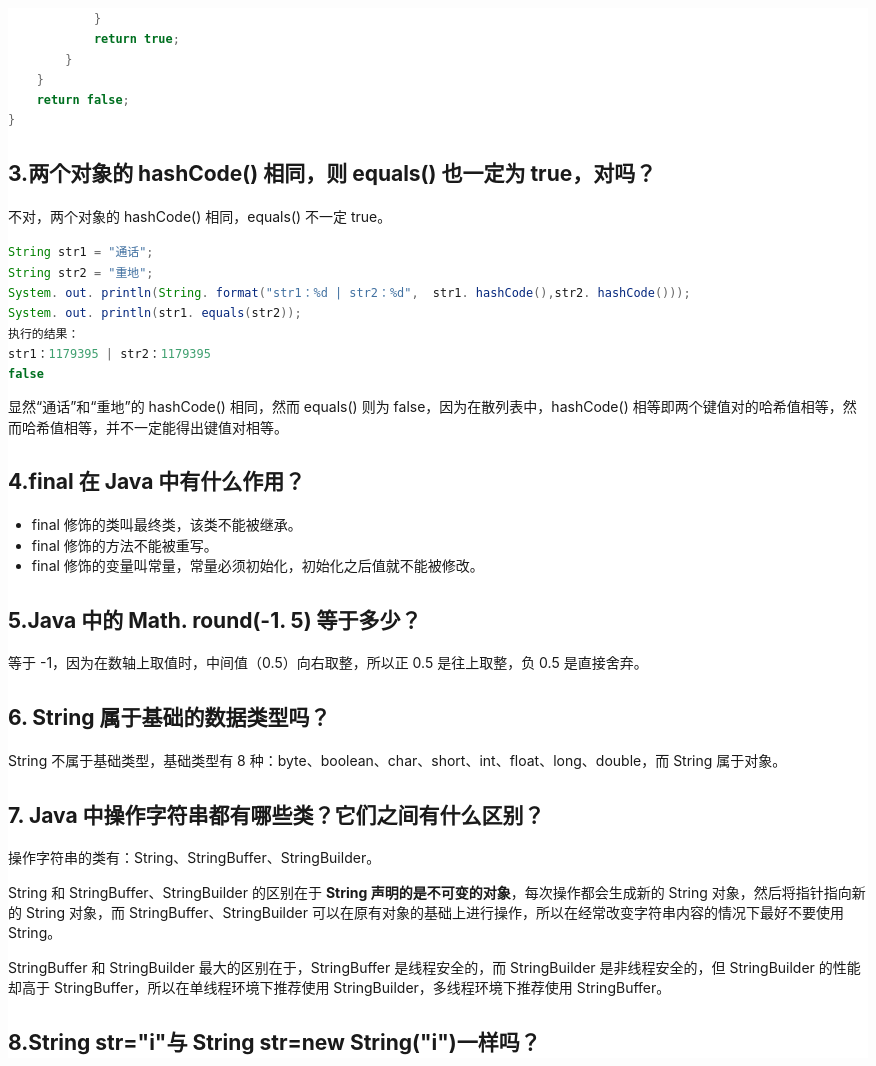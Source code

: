 ```java
            }
            return true;
        }
    }
    return false;
}
```

## 3.两个对象的 hashCode() 相同，则 equals() 也一定为 true，对吗？

不对，两个对象的 hashCode() 相同，equals() 不一定 true。

```java
String str1 = "通话";
String str2 = "重地";
System. out. println(String. format("str1：%d | str2：%d",  str1. hashCode(),str2. hashCode()));
System. out. println(str1. equals(str2));
执行的结果：
str1：1179395 | str2：1179395
false
```

显然“通话”和“重地”的 hashCode() 相同，然而 equals() 则为 false，因为在散列表中，hashCode() 相等即两个键值对的哈希值相等，然而哈希值相等，并不一定能得出键值对相等。

## 4.final 在 Java 中有什么作用？

- final 修饰的类叫最终类，该类不能被继承。
- final 修饰的方法不能被重写。
- final 修饰的变量叫常量，常量必须初始化，初始化之后值就不能被修改。

## 5.Java 中的 Math. round(-1. 5) 等于多少？

等于 -1，因为在数轴上取值时，中间值（0.5）向右取整，所以正 0.5 是往上取整，负 0.5 是直接舍弃。

## 6. String 属于基础的数据类型吗？

String 不属于基础类型，基础类型有 8 种：byte、boolean、char、short、int、float、long、double，而 String 属于对象。

## 7. Java 中操作字符串都有哪些类？它们之间有什么区别？

操作字符串的类有：String、StringBuffer、StringBuilder。

String 和 StringBuffer、StringBuilder 的区别在于 **String 声明的是不可变的对象**，每次操作都会生成新的 String 对象，然后将指针指向新的 String 对象，而 StringBuffer、StringBuilder 可以在原有对象的基础上进行操作，所以在经常改变字符串内容的情况下最好不要使用 String。

StringBuffer 和 StringBuilder 最大的区别在于，StringBuffer 是线程安全的，而 StringBuilder 是非线程安全的，但 StringBuilder 的性能却高于 StringBuffer，所以在单线程环境下推荐使用 StringBuilder，多线程环境下推荐使用 StringBuffer。

## 8.String str="i"与 String str=new String("i")一样吗？
